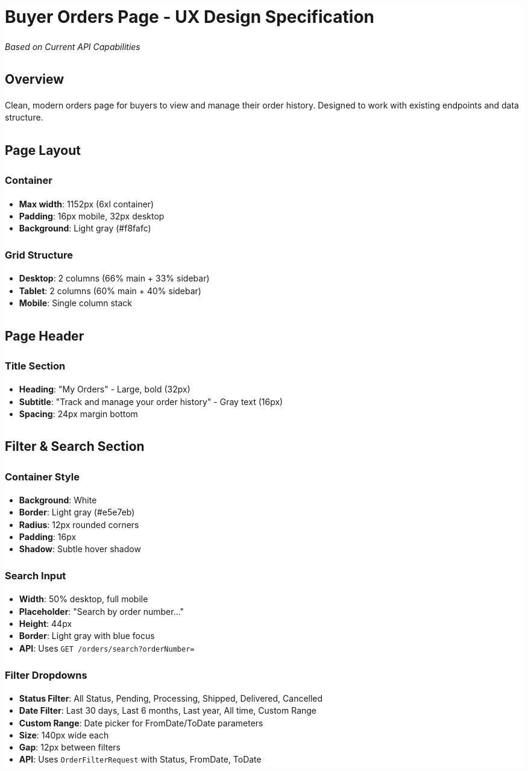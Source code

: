 # Buyer Orders Page - UX Design Specification
*Based on Current API Capabilities*

## Overview
Clean, modern orders page for buyers to view and manage their order history. Designed to work with existing endpoints and data structure.

## Page Layout

### Container
- **Max width**: 1152px (6xl container)
- **Padding**: 16px mobile, 32px desktop
- **Background**: Light gray (#f8fafc)

### Grid Structure
- **Desktop**: 2 columns (66% main + 33% sidebar)
- **Tablet**: 2 columns (60% main + 40% sidebar)  
- **Mobile**: Single column stack

## Page Header

### Title Section
- **Heading**: "My Orders" - Large, bold (32px)
- **Subtitle**: "Track and manage your order history" - Gray text (16px)
- **Spacing**: 24px margin bottom

## Filter & Search Section

### Container Style
- **Background**: White
- **Border**: Light gray (#e5e7eb)
- **Radius**: 12px rounded corners
- **Padding**: 16px
- **Shadow**: Subtle hover shadow

### Search Input
- **Width**: 50% desktop, full mobile
- **Placeholder**: "Search by order number..."
- **Height**: 44px
- **Border**: Light gray with blue focus
- **API**: Uses `GET /orders/search?orderNumber=`

### Filter Dropdowns
- **Status Filter**: All Status, Pending, Processing, Shipped, Delivered, Cancelled
- **Date Filter**: Last 30 days, Last 6 months, Last year, All time, Custom Range
- **Custom Range**: Date picker for FromDate/ToDate parameters
- **Size**: 140px wide each
- **Gap**: 12px between filters
- **API**: Uses `OrderFilterRequest` with Status, FromDate, ToDate
